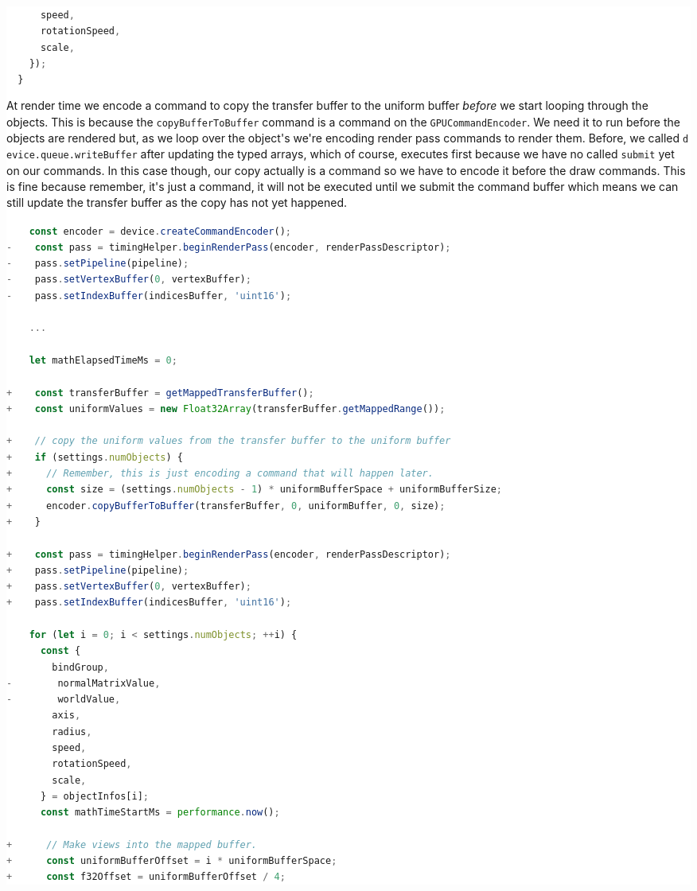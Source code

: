 ```js
      speed,
      rotationSpeed,
      scale,
    });
  }
```

At render time we encode a command to copy the transfer buffer
to the uniform buffer *before* we start looping through the
objects. This is because the `copyBufferToBuffer` command is
a command on the `GPUCommandEncoder`. We need it to run before
the objects are rendered but, as we loop over the object's we're
encoding render pass commands to render them. Before, we called
`device.queue.writeBuffer` after updating the typed arrays, which
of course, executes first because we have no called `submit` yet
on our commands. In this case though, our copy actually is a command
so we have to encode it before the draw commands. This is fine because
remember, it's just a command, it will not be executed until we
submit the command buffer which means we can still update the transfer
buffer as the copy has not yet happened.


```js
    const encoder = device.createCommandEncoder();
-    const pass = timingHelper.beginRenderPass(encoder, renderPassDescriptor);
-    pass.setPipeline(pipeline);
-    pass.setVertexBuffer(0, vertexBuffer);
-    pass.setIndexBuffer(indicesBuffer, 'uint16');

    ...

    let mathElapsedTimeMs = 0;

+    const transferBuffer = getMappedTransferBuffer();
+    const uniformValues = new Float32Array(transferBuffer.getMappedRange());

+    // copy the uniform values from the transfer buffer to the uniform buffer
+    if (settings.numObjects) {
+      // Remember, this is just encoding a command that will happen later.
+      const size = (settings.numObjects - 1) * uniformBufferSpace + uniformBufferSize;
+      encoder.copyBufferToBuffer(transferBuffer, 0, uniformBuffer, 0, size);
+    }

+    const pass = timingHelper.beginRenderPass(encoder, renderPassDescriptor);
+    pass.setPipeline(pipeline);
+    pass.setVertexBuffer(0, vertexBuffer);
+    pass.setIndexBuffer(indicesBuffer, 'uint16');

    for (let i = 0; i < settings.numObjects; ++i) {
      const {
        bindGroup,
-        normalMatrixValue,
-        worldValue,
        axis,
        radius,
        speed,
        rotationSpeed,
        scale,
      } = objectInfos[i];
      const mathTimeStartMs = performance.now();

+      // Make views into the mapped buffer.
+      const uniformBufferOffset = i * uniformBufferSpace;
+      const f32Offset = uniformBufferOffset / 4;
```